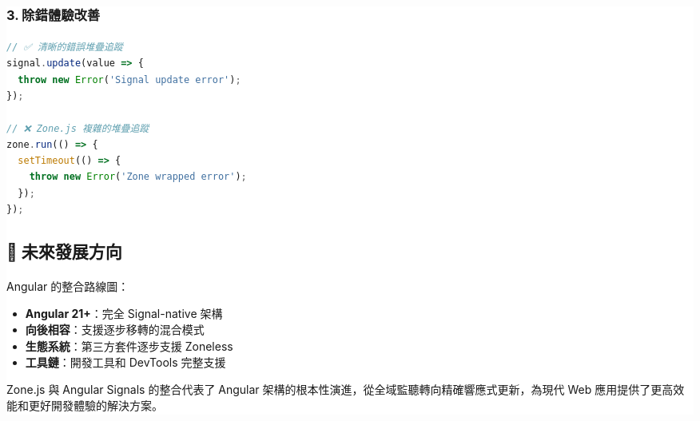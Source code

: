 ### 3. 除錯體驗改善
```typescript
// ✅ 清晰的錯誤堆疊追蹤
signal.update(value => {
  throw new Error('Signal update error');
});

// ❌ Zone.js 複雜的堆疊追蹤
zone.run(() => {
  setTimeout(() => {
    throw new Error('Zone wrapped error');
  });
});
```

## 🌟 未來發展方向

Angular 的整合路線圖：
- **Angular 21+**：完全 Signal-native 架構
- **向後相容**：支援逐步移轉的混合模式
- **生態系統**：第三方套件逐步支援 Zoneless
- **工具鏈**：開發工具和 DevTools 完整支援

Zone.js 與 Angular Signals 的整合代表了 Angular 架構的根本性演進，從全域監聽轉向精確響應式更新，為現代 Web 應用提供了更高效能和更好開發體驗的解決方案。